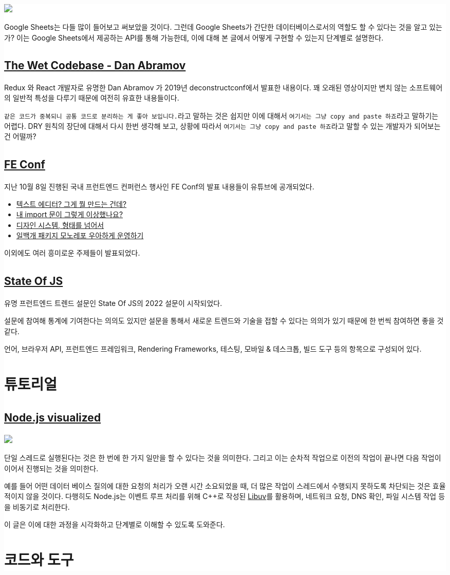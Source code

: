 <img src=https://cdn.thenewstack.io/media/2022/10/86c3c639-shutterstock_1121158061.jpg width=500>

Google Sheets는 다들 많이 들어보고 써보았을 것이다. 그런데 Google Sheets가 간단한 데이터베이스로서의 역할도 할 수 있다는 것을 알고 있는가? 이는 Google Sheets에서 제공하는 API를 통해 가능한데, 이에 대해 본 글에서 어떻게 구현할 수 있는지 단계별로 설명한다.

## [The Wet Codebase - Dan Abramov](https://www.deconstructconf.com/2019/dan-abramov-the-wet-codebase)

Redux 와 React 개발자로 유명한 Dan Abramov 가 2019년 deconstructconf에서 발표한 내용이다.
꽤 오래된 영상이지만 변치 않는 소프트웨어의 일반적 특성을 다루기 때문에 여전히 유효한 내용들이다.

`같은 코드가 중복되니 공통 코드로 분리하는 게 좋아 보입니다.`라고 말하는 것은 쉽지만 이에 대해서 `여기서는 그냥 copy and paste 하죠`라고 말하기는 어렵다. DRY 원칙의 장단에 대해서 다시 한번 생각해 보고, 상황에 따라서 `여기서는 그냥 copy and paste 하죠`라고 말할 수 있는 개발자가 되어보는 건 어떨까?

## [FE Conf](https://www.youtube.com/@feconfkorea/videos)

지난 10월 8일 진행된 국내 프런트엔드 컨퍼런스 행사인 FE Conf의 발표 내용들이 유튜브에 공개되었다.

- [텍스트 에디터? 그게 뭘 만드는 건데?](https://www.youtube.com/watch?v=xDyUFE1pmmY)
- [내 import 문이 그렇게 이상했나요?](https://www.youtube.com/watch?v=mee1QbvaO10)
- [디자인 시스템, 형태를 넘어서](https://www.youtube.com/watch?v=21eiJc90ggo)
- [일백개 패키지 모노레포 우아하게 운영하기](https://www.youtube.com/watch?v=Ix9gxqKOatY)

이외에도 여러 흥미로운 주제들이 발표되었다.

## [State Of JS](https://survey.devographics.com/ko-KR/survey/state-of-js/2022)

유명 프런트엔드 트렌드 설문인 State Of JS의 2022 설문이 시작되었다.

설문에 참여해 통계에 기여한다는 의의도 있지만 설문을 통해서 새로운 트렌드와 기술을 접할 수 있다는 의의가 있기 때문에 한 번씩 참여하면 좋을 것 같다.

언어, 브라우저 API, 프런트엔드 프레임워크, Rendering Frameworks, 테스팅, 모바일 & 데스크톱, 빌드 도구 등의 항목으로 구성되어 있다.

# 튜토리얼

## [Node.js visualized](https://dev.to/nodedoctors/an-animated-guide-to-nodejs-event-loop-3g62)

<img src=https://res.cloudinary.com/practicaldev/image/fetch/s--XIICQ_e4--/c_limit%2Cf_auto%2Cfl_progressive%2Cq_66%2Cw_880/https://dev-to-uploads.s3.amazonaws.com/uploads/articles/m2ja8tymo646or3emo07.gif width=500>

단일 스레드로 실행된다는 것은 한 번에 한 가지 일만을 할 수 있다는 것을 의미한다. 그리고 이는 순차적 작업으로 이전의 작업이 끝나면 다음 작업이 이어서 진행되는 것을 의미한다.

예를 들어 어떤 데이터 베이스 질의에 대한 요청의 처리가 오랜 시간 소요되었을 때, 더 많은 작업이 스레드에서 수행되지 못하도록 차단되는 것은 효율적이지 않을 것이다.  다행히도 Node.js는 이벤트 루프 처리를 위해 C++로 작성된 [Libuv](https://github.com/libuv/libuv)를 활용하며, 네트워크 요청, DNS 확인, 파일 시스템 작업 등을 비동기로 처리한다.

이 글은 이에 대한 과정을 시각화하고 단계별로 이해할 수 있도록 도와준다.

# 코드와 도구
